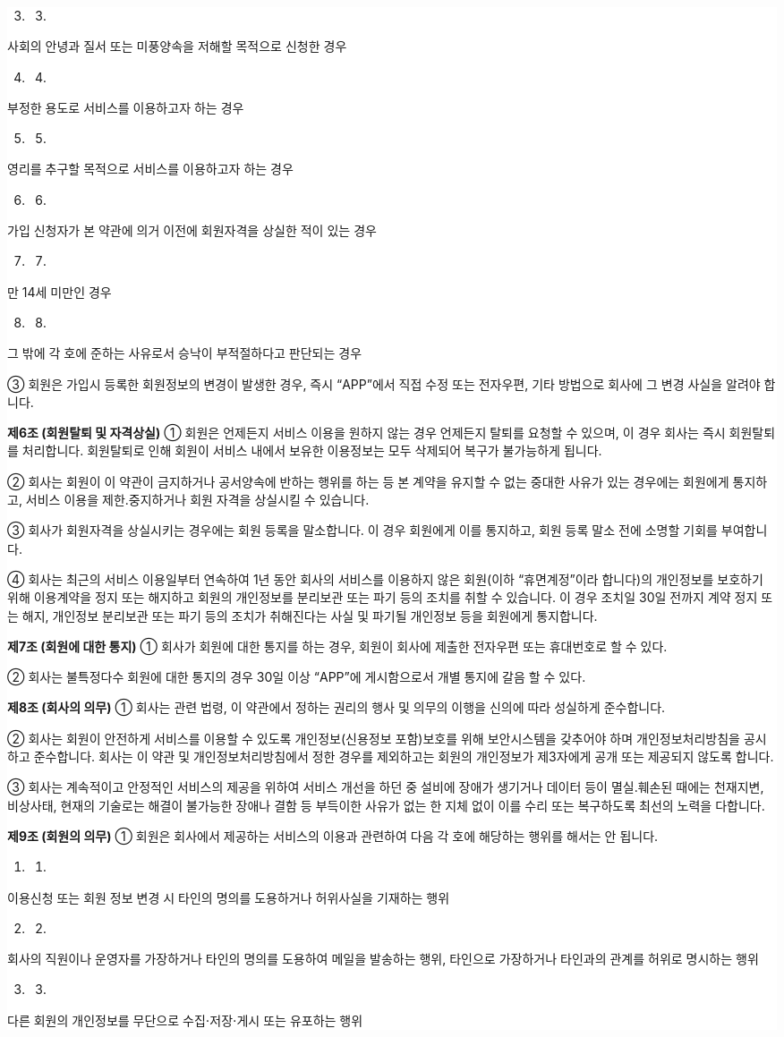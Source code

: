 3. 3.

사회의 안녕과 질서 또는 미풍양속을 저해할 목적으로 신청한 경우

4. 4.

부정한 용도로 서비스를 이용하고자 하는 경우

5. 5.

영리를 추구할 목적으로 서비스를 이용하고자 하는 경우

6. 6.

가입 신청자가 본 약관에 의거 이전에 회원자격을 상실한 적이 있는 경우

7. 7.

만 14세 미만인 경우

8. 8.

그 밖에 각 호에 준하는 사유로서 승낙이 부적절하다고 판단되는 경우

③ 회원은 가입시 등록한 회원정보의 변경이 발생한 경우, 즉시 “APP”에서 직접 수정 또는 전자우편, 기타 방법으로 회사에 그 변경 사실을 알려야 합니다.

**제6조 (회원탈퇴 및 자격상실)** ① 회원은 언제든지 서비스 이용을 원하지 않는 경우 언제든지 탈퇴를 요청할 수 있으며, 이 경우 회사는 즉시 회원탈퇴를 처리합니다. 회원탈퇴로 인해 회원이 서비스 내에서 보유한 이용정보는 모두 삭제되어 복구가 불가능하게 됩니다.

② 회사는 회원이 이 약관이 금지하거나 공서양속에 반하는 행위를 하는 등 본 계약을 유지할 수 없는 중대한 사유가 있는 경우에는 회원에게 통지하고, 서비스 이용을 제한․중지하거나 회원 자격을 상실시킬 수 있습니다.

③ 회사가 회원자격을 상실시키는 경우에는 회원 등록을 말소합니다. 이 경우 회원에게 이를 통지하고, 회원 등록 말소 전에 소명할 기회를 부여합니다.

④ 회사는 최근의 서비스 이용일부터 연속하여 1년 동안 회사의 서비스를 이용하지 않은 회원(이하 “휴면계정”이라 합니다)의 개인정보를 보호하기 위해 이용계약을 정지 또는 해지하고 회원의 개인정보를 분리보관 또는 파기 등의 조치를 취할 수 있습니다. 이 경우 조치일 30일 전까지 계약 정지 또는 해지, 개인정보 분리보관 또는 파기 등의 조치가 취해진다는 사실 및 파기될 개인정보 등을 회원에게 통지합니다.

**제7조 (회원에 대한 통지)** ① 회사가 회원에 대한 통지를 하는 경우, 회원이 회사에 제출한 전자우편 또는 휴대번호로 할 수 있다.

② 회사는 불특정다수 회원에 대한 통지의 경우 30일 이상 “APP”에 게시함으로서 개별 통지에 갈음 할 수 있다.

**제8조 (회사의 의무)** ① 회사는 관련 법령, 이 약관에서 정하는 권리의 행사 및 의무의 이행을 신의에 따라 성실하게 준수합니다.

② 회사는 회원이 안전하게 서비스를 이용할 수 있도록 개인정보(신용정보 포함)보호를 위해 보안시스템을 갖추어야 하며 개인정보처리방침을 공시하고 준수합니다. 회사는 이 약관 및 개인정보처리방침에서 정한 경우를 제외하고는 회원의 개인정보가 제3자에게 공개 또는 제공되지 않도록 합니다.

③ 회사는 계속적이고 안정적인 서비스의 제공을 위하여 서비스 개선을 하던 중 설비에 장애가 생기거나 데이터 등이 멸실․훼손된 때에는 천재지변, 비상사태, 현재의 기술로는 해결이 불가능한 장애나 결함 등 부득이한 사유가 없는 한 지체 없이 이를 수리 또는 복구하도록 최선의 노력을 다합니다.

**제9조 (회원의 의무)** ① 회원은 회사에서 제공하는 서비스의 이용과 관련하여 다음 각 호에 해당하는 행위를 해서는 안 됩니다.

1. 1.

이용신청 또는 회원 정보 변경 시 타인의 명의를 도용하거나 허위사실을 기재하는 행위

2. 2.

회사의 직원이나 운영자를 가장하거나 타인의 명의를 도용하여 메일을 발송하는 행위, 타인으로 가장하거나 타인과의 관계를 허위로 명시하는 행위

3. 3.

다른 회원의 개인정보를 무단으로 수집⋅저장⋅게시 또는 유포하는 행위
